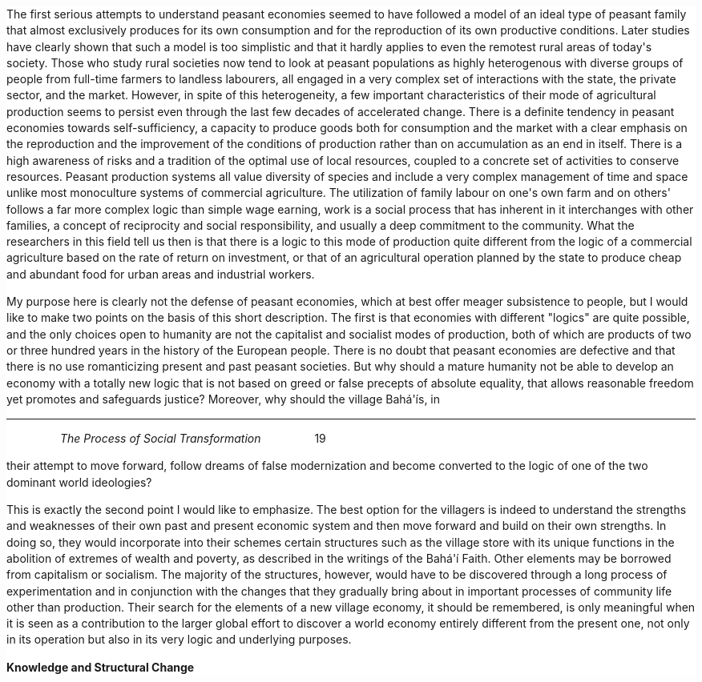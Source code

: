 The first serious attempts to understand peasant economies seemed to have followed a model of an ideal type of peasant family that almost exclusively produces for its own consumption and for the reproduction of its own productive conditions. Later studies have clearly shown that such a model is too simplistic and that it hardly applies to even the remotest rural areas of today's society. Those who study rural societies now tend to look at peasant populations as highly heterogenous with diverse groups of people from full-time farmers to landless labourers, all engaged in a very complex set of interactions with the state, the private sector, and the market. However, in spite of this heterogeneity, a few important characteristics of their mode of agricultural production seems to persist even through the last few decades of accelerated change. There is a definite tendency in peasant economies towards self-sufficiency, a capacity to produce goods both for consumption and the market with a clear emphasis on the reproduction and the improvement of the conditions of production rather than on accumulation as an end in itself. There is a high awareness of risks and a tradition of the optimal use of local resources, coupled to a concrete set of activities to conserve resources. Peasant production systems all value diversity of species and include a very complex management of time and space unlike most monoculture systems of commercial agriculture. The utilization of family labour on one's own farm and on others' follows a far more complex logic than simple wage earning, work is a social process that has inherent in it interchanges with other families, a concept of reciprocity and social responsibility, and usually a deep commitment to the community. What the researchers in this field tell us then is that there is a logic to this mode of production quite different from the logic of a commercial agriculture based on the rate of return on investment, or that of an agricultural operation planned by the state to produce cheap and abundant food for urban areas and industrial workers.

My purpose here is clearly not the defense of peasant economies, which at best offer meager subsistence to people, but I would like to make two points on the basis of this short description. The first is that economies with different "logics" are quite possible, and the only choices open to humanity are not the capitalist and socialist modes of production, both of which are products of two or three hundred years in the history of the European people. There is no doubt that peasant economies are defective and that there is no use romanticizing present and past peasant societies. But why should a mature humanity not be able to develop an economy with a totally new logic that is not based on greed or false precepts of absolute equality, that allows reasonable freedom yet promotes and safeguards justice? Moreover, why should the village Bahá'ís, in

* * *

                 _The Process of Social Transformation_                 19

their attempt to move forward, follow dreams of false modernization and become converted to the logic of one of the two dominant world ideologies?

This is exactly the second point I would like to emphasize. The best option for the villagers is indeed to understand the strengths and weaknesses of their own past and present economic system and then move forward and build on their own strengths. In doing so, they would incorporate into their schemes certain structures such as the village store with its unique functions in the abolition of extremes of wealth and poverty, as described in the writings of the Bahá'í Faith. Other elements may be borrowed from capitalism or socialism. The majority of the structures, however, would have to be discovered through a long process of experimentation and in conjunction with the changes that they gradually bring about in important processes of community life other than production. Their search for the elements of a new village economy, it should be remembered, is only meaningful when it is seen as a contribution to the larger global effort to discover a world economy entirely different from the present one, not only in its operation but also in its very logic and underlying purposes.

**Knowledge and Structural Change**
